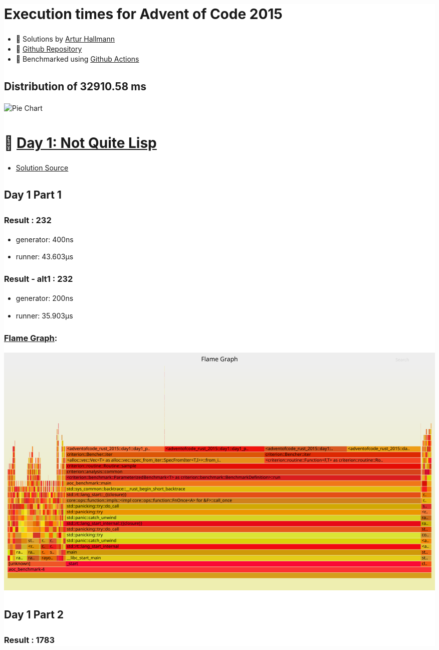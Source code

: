 # Execution times for Advent of Code 2015
- 🎅 Solutions by [Artur Hallmann](https://github.com/arturh85)
- 🔖 [Github Repository](https://github.com/arturh85/adventofcode-rust-2015)
- 🚀 Benchmarked using [Github Actions](https://github.com/features/actions)
## Distribution of 32910.58 ms
![Pie Chart](https://quickchart.io/chart?c=%7B%22type%22%3A%22outlabeledPie%22%2C%22data%22%3A%7B%22labels%22%3A%5B%22Day%201.1%22%2C%22Day%201.2%22%2C%22Day%202.1%22%2C%22Day%202.2%22%2C%22Day%203.1%22%2C%22Day%203.2%22%2C%22Day%204.1%22%2C%22Day%204.2%22%2C%22Day%205.1%22%2C%22Day%205.2%22%2C%22Day%206.1%22%2C%22Day%206.2%22%2C%22Day%207.1%22%2C%22Day%207.2%22%2C%22Day%208.1%22%2C%22Day%208.2%22%2C%22Day%209.1%22%2C%22Day%209.2%22%2C%22Day%2010.1%22%2C%22Day%2010.2%22%2C%22Day%2011.1%22%2C%22Day%2011.2%22%2C%22Day%2012.1%22%2C%22Day%2012.2%22%2C%22Day%2013.1%22%2C%22Day%2013.2%22%2C%22Day%2014.1%22%2C%22Day%2014.2%22%2C%22Day%2015.1%22%2C%22Day%2015.2%22%2C%22Day%2016.1%22%2C%22Day%2016.2%22%2C%22Day%2017.1%22%2C%22Day%2017.2%22%2C%22Day%2018.1%22%2C%22Day%2018.2%22%2C%22Day%2019.1%22%2C%22Day%2020.1%22%2C%22Day%2020.2%22%2C%22Day%2021.1%22%2C%22Day%2021.2%22%2C%22Day%2022.1%22%2C%22Day%2022.2%22%2C%22Day%2023.1%22%2C%22Day%2023.2%22%2C%22Day%2024.1%22%2C%22Day%2024.2%22%2C%22Day%2025.1%22%5D%2C%22datasets%22%3A%5B%7B%22backgroundColor%22%3A%5B%22%23c42cb2%22%2C%22%23065535%22%2C%22%23000000%22%2C%22%23133337%22%2C%22%239d1e32%22%2C%22%23008080%22%2C%22%23ff0000%22%2C%22%23ffa500%22%2C%22%23ff7373%22%2C%22%2340e0d0%22%2C%22%230000ff%22%2C%22%23b0e0e6%22%2C%22%23d3ffce%22%2C%22%23666666%22%2C%22%23bada55%22%2C%22%23003366%22%2C%22%23fa8072%22%2C%22%23ffb6c1%22%2C%22%239b9a9a%22%2C%22%23800000%22%2C%22%23800080%22%2C%22%23c39797%22%2C%22%23f08080%22%2C%22%2300ff00%22%2C%22%23cccccc%22%2C%22%2320b2aa%22%2C%22%23333333%22%2C%22%23ffc3a0%22%2C%22%2366cdaa%22%2C%22%23ff6666%22%2C%22%23ff00ff%22%2C%22%23ff7f50%22%2C%22%23468499%22%2C%22%23008000%22%2C%22%23cbbeb5%22%2C%22%23afeeee%22%2C%22%23f6546a%22%2C%22%2300ced1%22%2C%22%23b6fcd5%22%2C%22%23660066%22%2C%22%23b4eeb4%22%2C%22%23daa520%22%2C%22%230e2f44%22%2C%22%23990000%22%2C%22%23696969%22%2C%22%23808080%22%2C%22%236897bb%22%2C%22%238b0000%22%5D%2C%22data%22%3A%5B82%2C16%2C161%2C172%2C614%2C732%2C78520%2C2143445%2C522%2C15570%2C49989%2C47232%2C269%2C471%2C121%2C289%2C23079%2C22665%2C115979%2C1663045%2C871%2C41540%2C1203%2C1232%2C113847%2C1037237%2C1008%2C1479%2C2767%2C1632%2C1226%2C1264%2C56377%2C66122%2C26537%2C25218%2C1103%2C2604039%2C2821234%2C182%2C67%2C246175%2C69752%2C80%2C47%2C10792670%2C10724253%2C108447%5D%7D%5D%7D%2C%22options%22%3A%7B%22plugins%22%3A%7B%22legend%22%3Afalse%2C%22outlabels%22%3A%7B%22text%22%3A%22%25l%20%25p%22%2C%22color%22%3A%22white%22%2C%22stretch%22%3A35%2C%22font%22%3A%7B%22resizable%22%3Atrue%2C%22minSize%22%3A12%2C%22maxSize%22%3A18%7D%7D%7D%7D%7D)
# 📅 [Day 1: Not Quite Lisp](https://adventofcode.com/2015/day/1)
- [Solution Source](https://github.com/arturh85/adventofcode-rust-2015/blob/master/src/day1.rs)
## Day 1 Part 1
### Result : 232
	
- generator: 400ns 
	
- runner: 43.603µs

### Result - alt1 : 232
	
- generator: 200ns 
	
- runner: 35.903µs

### [Flame Graph](flamegraph-day1-1.svg):
![Flame Graph Day 1 Part 1](./flamegraph-day1-1.svg)
## Day 1 Part 2
### Result : 1783
	